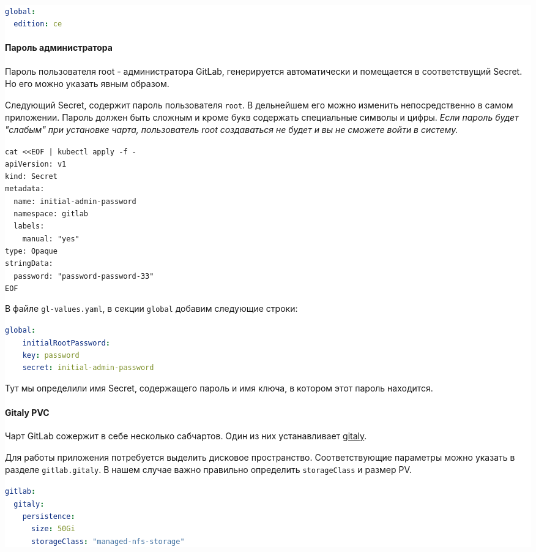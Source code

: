 ```yaml
global:
  edition: ce
```

#### Пароль администратора

Пароль пользователя root - администратора GitLab, генерируется автоматически и помещается
в соответствущий Secret. Но его можно указать явным образом.

Следующий Secret, содержит пароль пользователя `root`. В дельнейшем его
можно изменить непосредственно в самом приложении. Пароль должен быть сложным и кроме букв
содержать специальные символы и цифры. _Если пароль будет "слабым"
при установке чарта, пользователь root создаваться не будет и вы
не сможете войти в систему._

```shell
cat <<EOF | kubectl apply -f -
apiVersion: v1
kind: Secret
metadata:
  name: initial-admin-password
  namespace: gitlab
  labels:
    manual: "yes"
type: Opaque
stringData:
  password: "password-password-33"
EOF
```

В файле `gl-values.yaml`, в секции `global` добавим следующие строки:

```yaml
global:
    initialRootPassword:
    key: password
    secret: initial-admin-password
```

Тут мы определили имя Secret, содержащего пароль и имя ключа, в котором
этот пароль находится.

#### Gitaly PVC

Чарт GitLab сожержит в себе несколько сабчартов. Один из них устанавливает 
[gitaly](https://gitlab.com/gitlab-org/gitaly/?_gl=1%2a16ox1i6%2a_ga%2aOTUyMDU0MzQ0LjE2ODYyMTA2NzY.%2a_ga_ENFH3X7M5Y%2aMTY4Njg5NTA5OS4xMC4xLjE2ODY4OTYyODQuMC4wLjA.).

Для работы приложения потребуется выделить дисковое пространство.
Соответствующие параметры можно указать в разделе `gitlab.gitaly`.
В нашем случае важно правильно определить `storageClass` и размер PV.

```yaml
gitlab:
  gitaly:
    persistence:
      size: 50Gi
      storageClass: "managed-nfs-storage"
```
